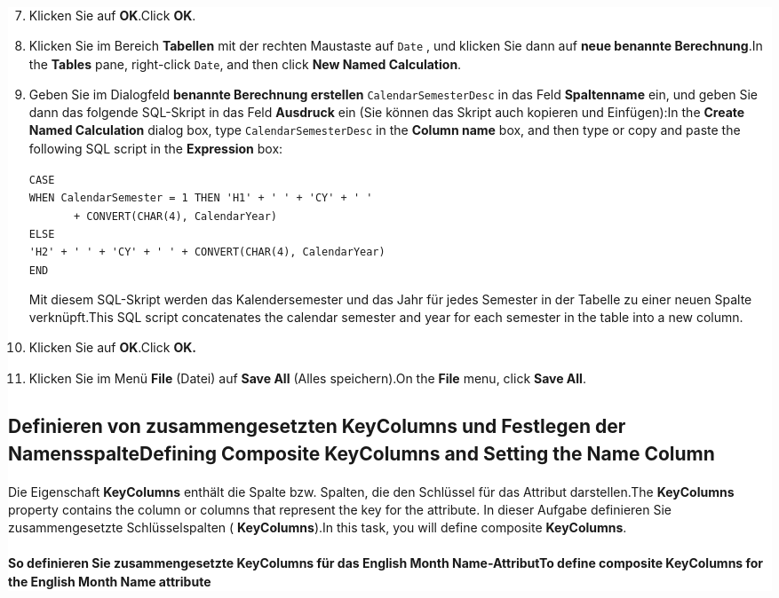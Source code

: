 7.  <span data-ttu-id="3d07b-179">Klicken Sie auf **OK**.</span><span class="sxs-lookup"><span data-stu-id="3d07b-179">Click **OK**.</span></span>  
  
8.  <span data-ttu-id="3d07b-180">Klicken Sie im Bereich **Tabellen** mit der rechten Maustaste auf `Date` , und klicken Sie dann auf **neue benannte Berechnung**.</span><span class="sxs-lookup"><span data-stu-id="3d07b-180">In the **Tables** pane, right-click `Date`, and then click **New Named Calculation**.</span></span>  
  
9. <span data-ttu-id="3d07b-181">Geben Sie im Dialogfeld **benannte Berechnung erstellen** `CalendarSemesterDesc` in das Feld **Spaltenname** ein, und geben Sie dann das folgende SQL-Skript in das Feld **Ausdruck** ein (Sie können das Skript auch kopieren und Einfügen):</span><span class="sxs-lookup"><span data-stu-id="3d07b-181">In the **Create Named Calculation** dialog box, type `CalendarSemesterDesc` in the **Column name** box, and then type or copy and paste the following SQL script in the **Expression** box:</span></span>  
  
    ```  
    CASE  
    WHEN CalendarSemester = 1 THEN 'H1' + ' ' + 'CY' + ' '   
           + CONVERT(CHAR(4), CalendarYear)  
    ELSE  
    'H2' + ' ' + 'CY' + ' ' + CONVERT(CHAR(4), CalendarYear)  
    END  
    ```  
  
     <span data-ttu-id="3d07b-182">Mit diesem SQL-Skript werden das Kalendersemester und das Jahr für jedes Semester in der Tabelle zu einer neuen Spalte verknüpft.</span><span class="sxs-lookup"><span data-stu-id="3d07b-182">This SQL script concatenates the calendar semester and year for each semester in the table into a new column.</span></span>  
  
10. <span data-ttu-id="3d07b-183">Klicken Sie auf **OK**.</span><span class="sxs-lookup"><span data-stu-id="3d07b-183">Click **OK.**</span></span>  
  
11. <span data-ttu-id="3d07b-184">Klicken Sie im Menü **File** (Datei) auf **Save All** (Alles speichern).</span><span class="sxs-lookup"><span data-stu-id="3d07b-184">On the **File** menu, click **Save All**.</span></span>  
  
## <a name="defining-composite-keycolumns-and-setting-the-name-column"></a><span data-ttu-id="3d07b-185">Definieren von zusammengesetzten KeyColumns und Festlegen der Namensspalte</span><span class="sxs-lookup"><span data-stu-id="3d07b-185">Defining Composite KeyColumns and Setting the Name Column</span></span>  
 <span data-ttu-id="3d07b-186">Die Eigenschaft **KeyColumns** enthält die Spalte bzw. Spalten, die den Schlüssel für das Attribut darstellen.</span><span class="sxs-lookup"><span data-stu-id="3d07b-186">The **KeyColumns** property contains the column or columns that represent the key for the attribute.</span></span> <span data-ttu-id="3d07b-187">In dieser Aufgabe definieren Sie zusammengesetzte Schlüsselspalten ( **KeyColumns**).</span><span class="sxs-lookup"><span data-stu-id="3d07b-187">In this task, you will define composite **KeyColumns**.</span></span>  
  
#### <a name="to-define-composite-keycolumns-for-the-english-month-name-attribute"></a><span data-ttu-id="3d07b-188">So definieren Sie zusammengesetzte KeyColumns für das English Month Name-Attribut</span><span class="sxs-lookup"><span data-stu-id="3d07b-188">To define composite KeyColumns for the English Month Name attribute</span></span>  
  